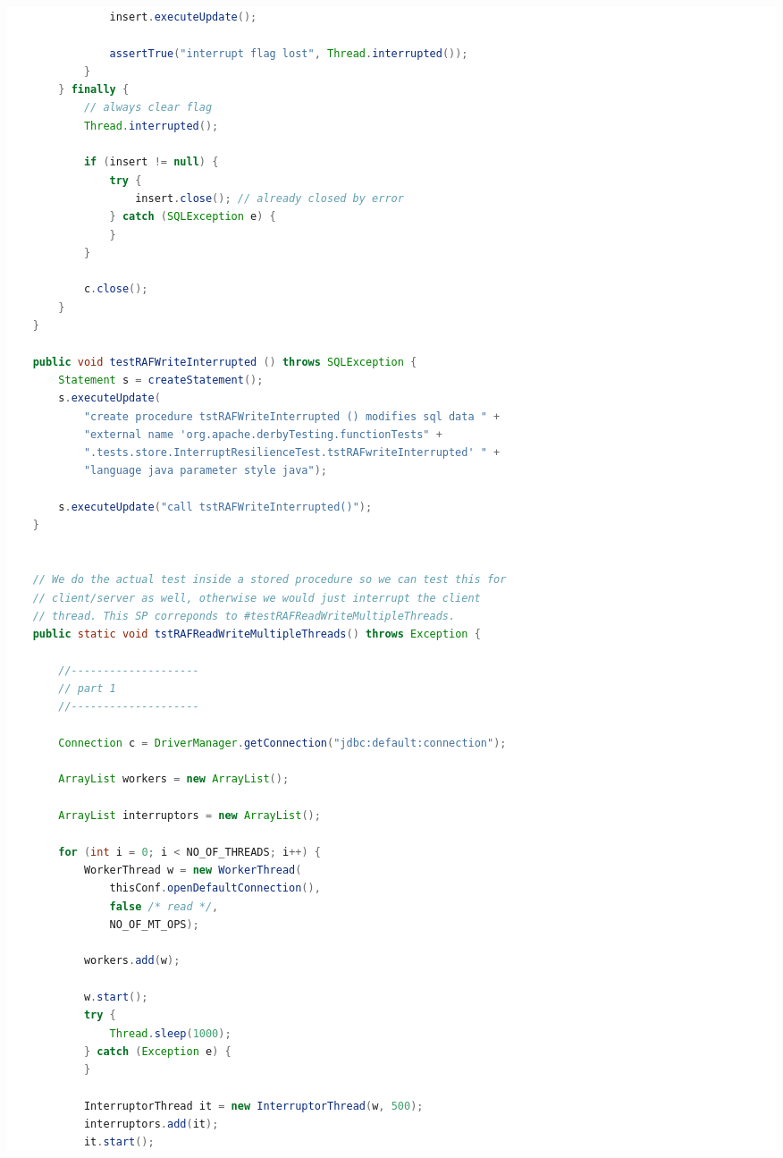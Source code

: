 ```java
                insert.executeUpdate();

                assertTrue("interrupt flag lost", Thread.interrupted());
            }
        } finally {
            // always clear flag
            Thread.interrupted();

            if (insert != null) {
                try {
                    insert.close(); // already closed by error
                } catch (SQLException e) {
                }
            }

            c.close();
        }
    }

    public void testRAFWriteInterrupted () throws SQLException {
        Statement s = createStatement();
        s.executeUpdate(
            "create procedure tstRAFWriteInterrupted () modifies sql data " +
            "external name 'org.apache.derbyTesting.functionTests" +
            ".tests.store.InterruptResilienceTest.tstRAFwriteInterrupted' " +
            "language java parameter style java");

        s.executeUpdate("call tstRAFWriteInterrupted()");
    }


    // We do the actual test inside a stored procedure so we can test this for
    // client/server as well, otherwise we would just interrupt the client
    // thread. This SP correponds to #testRAFReadWriteMultipleThreads.
    public static void tstRAFReadWriteMultipleThreads() throws Exception {

        //--------------------
        // part 1
        //--------------------

        Connection c = DriverManager.getConnection("jdbc:default:connection");

        ArrayList workers = new ArrayList();

        ArrayList interruptors = new ArrayList();

        for (int i = 0; i < NO_OF_THREADS; i++) {
            WorkerThread w = new WorkerThread(
                thisConf.openDefaultConnection(),
                false /* read */,
                NO_OF_MT_OPS);

            workers.add(w);

            w.start();
            try {
                Thread.sleep(1000);
            } catch (Exception e) {
            }

            InterruptorThread it = new InterruptorThread(w, 500);
            interruptors.add(it);
            it.start();
```